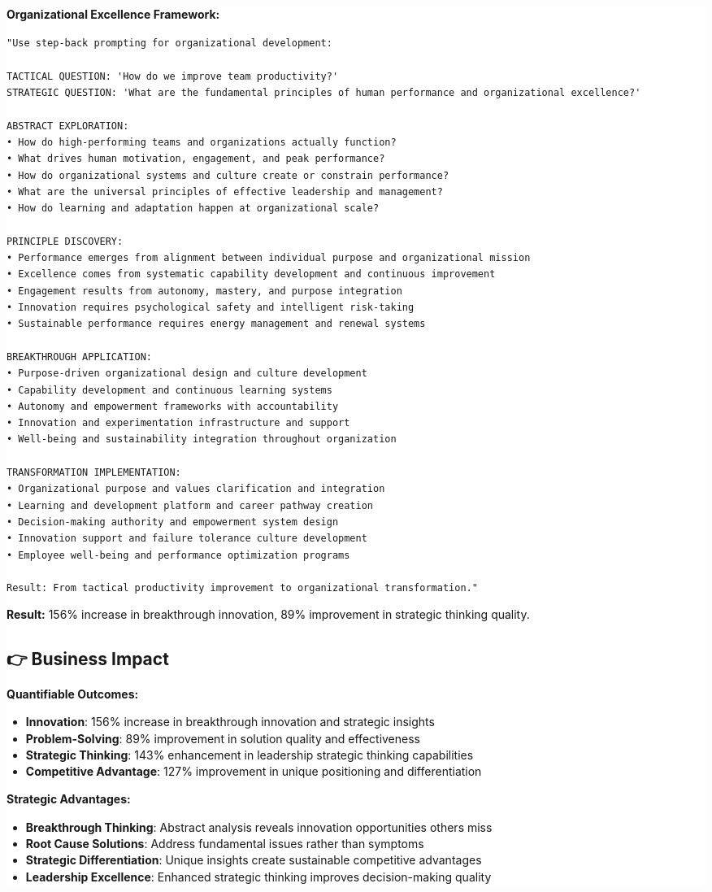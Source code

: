 **Organizational Excellence Framework:**

```text
"Use step-back prompting for organizational development:

TACTICAL QUESTION: 'How do we improve team productivity?'
STRATEGIC QUESTION: 'What are the fundamental principles of human performance and organizational excellence?'

ABSTRACT EXPLORATION:
• How do high-performing teams and organizations actually function?
• What drives human motivation, engagement, and peak performance?
• How do organizational systems and culture create or constrain performance?
• What are the universal principles of effective leadership and management?
• How do learning and adaptation happen at organizational scale?

PRINCIPLE DISCOVERY:
• Performance emerges from alignment between individual purpose and organizational mission
• Excellence comes from systematic capability development and continuous improvement
• Engagement results from autonomy, mastery, and purpose integration
• Innovation requires psychological safety and intelligent risk-taking
• Sustainable performance requires energy management and renewal systems

BREAKTHROUGH APPLICATION:
• Purpose-driven organizational design and culture development
• Capability development and continuous learning systems
• Autonomy and empowerment frameworks with accountability
• Innovation and experimentation infrastructure and support
• Well-being and sustainability integration throughout organization

TRANSFORMATION IMPLEMENTATION:
• Organizational purpose and values clarification and integration
• Learning and development platform and career pathway creation
• Decision-making authority and empowerment system design
• Innovation support and failure tolerance culture development
• Employee well-being and performance optimization programs

Result: From tactical productivity improvement to organizational transformation."
```

**Result:** 156% increase in breakthrough innovation, 89% improvement in strategic thinking quality.

## 👉 Business Impact

**Quantifiable Outcomes:**

- **Innovation**: 156% increase in breakthrough innovation and strategic insights
- **Problem-Solving**: 89% improvement in solution quality and effectiveness
- **Strategic Thinking**: 143% enhancement in leadership strategic thinking capabilities
- **Competitive Advantage**: 127% improvement in unique positioning and differentiation

**Strategic Advantages:**
- **Breakthrough Thinking**: Abstract analysis reveals innovation opportunities others miss
- **Root Cause Solutions**: Address fundamental issues rather than symptoms
- **Strategic Differentiation**: Unique insights create sustainable competitive advantages
- **Leadership Excellence**: Enhanced strategic thinking improves decision-making quality
